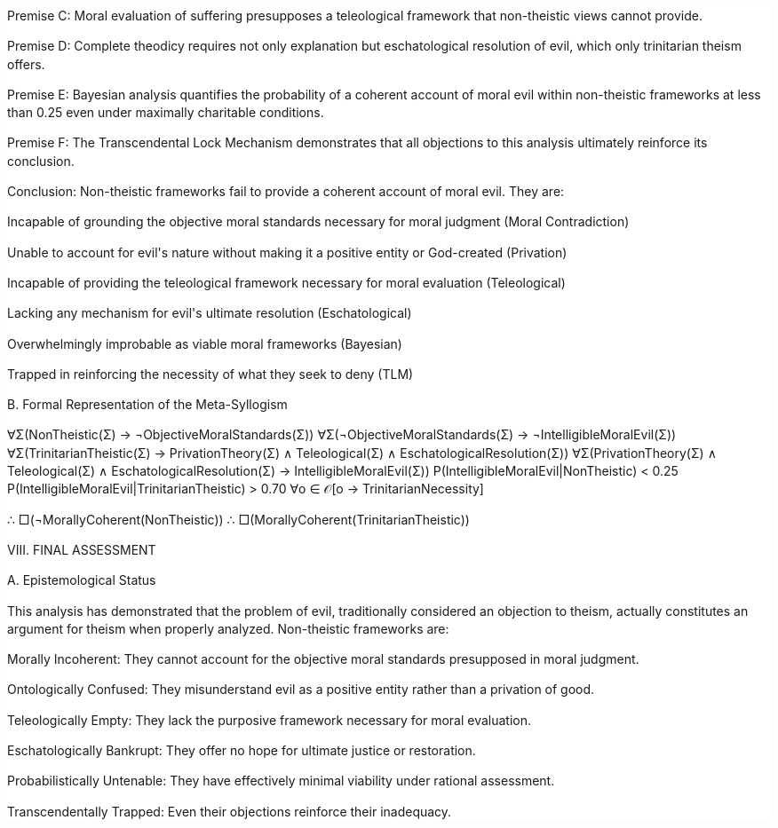 Premise C: Moral evaluation of suffering presupposes a teleological framework that non-theistic views cannot provide.

Premise D: Complete theodicy requires not only explanation but eschatological resolution of evil, which only trinitarian theism offers.

Premise E: Bayesian analysis quantifies the probability of a coherent account of moral evil within non-theistic frameworks at less than 0.25 even under maximally charitable conditions.

Premise F: The Transcendental Lock Mechanism demonstrates that all objections to this analysis ultimately reinforce its conclusion.

Conclusion: Non-theistic frameworks fail to provide a coherent account of moral evil. They are:

Incapable of grounding the objective moral standards necessary for moral judgment (Moral Contradiction)

Unable to account for evil's nature without making it a positive entity or God-created (Privation)

Incapable of providing the teleological framework necessary for moral evaluation (Teleological)

Lacking any mechanism for evil's ultimate resolution (Eschatological)

Overwhelmingly improbable as viable moral frameworks (Bayesian)

Trapped in reinforcing the necessity of what they seek to deny (TLM)

B. Formal Representation of the Meta-Syllogism

∀Σ(NonTheistic(Σ) → ¬ObjectiveMoralStandards(Σ))
∀Σ(¬ObjectiveMoralStandards(Σ) → ¬IntelligibleMoralEvil(Σ))
∀Σ(TrinitarianTheistic(Σ) → PrivationTheory(Σ) ∧ Teleological(Σ) ∧ EschatologicalResolution(Σ))
∀Σ(PrivationTheory(Σ) ∧ Teleological(Σ) ∧ EschatologicalResolution(Σ) → IntelligibleMoralEvil(Σ))
P(IntelligibleMoralEvil|NonTheistic) < 0.25
P(IntelligibleMoralEvil|TrinitarianTheistic) > 0.70
∀o ∈ 𝒪[o → TrinitarianNecessity]

∴ □(¬MorallyCoherent(NonTheistic))
∴ □(MorallyCoherent(TrinitarianTheistic))

VIII. FINAL ASSESSMENT

A. Epistemological Status

This analysis has demonstrated that the problem of evil, traditionally considered an objection to theism, actually constitutes an argument for theism when properly analyzed. Non-theistic frameworks are:

Morally Incoherent: They cannot account for the objective moral standards presupposed in moral judgment.

Ontologically Confused: They misunderstand evil as a positive entity rather than a privation of good.

Teleologically Empty: They lack the purposive framework necessary for moral evaluation.

Eschatologically Bankrupt: They offer no hope for ultimate justice or restoration.

Probabilistically Untenable: They have effectively minimal viability under rational assessment.

Transcendentally Trapped: Even their objections reinforce their inadequacy.
